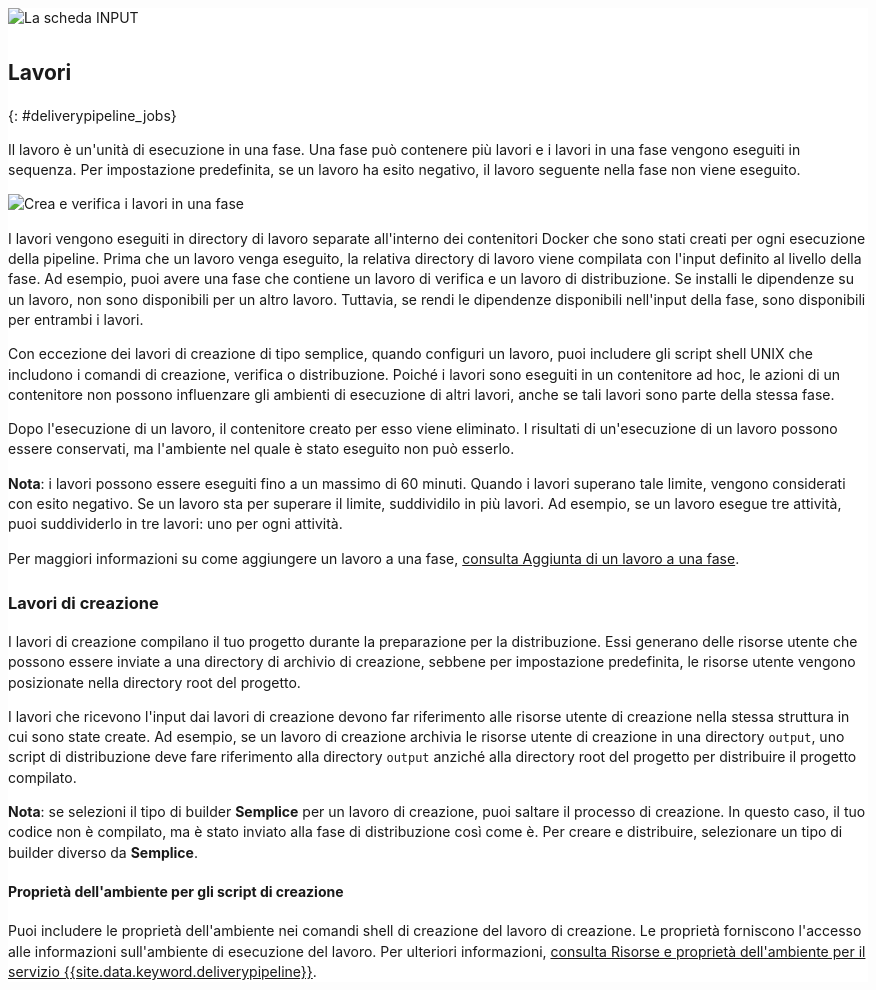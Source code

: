 ![La scheda INPUT](./images/input_tab_only_execute.png)

## Lavori
{: #deliverypipeline_jobs}

Il lavoro è un'unità di esecuzione in una fase. Una fase può contenere più lavori e i lavori in una fase vengono eseguiti in sequenza. Per impostazione predefinita, se un lavoro ha esito negativo, il lavoro seguente nella fase non viene eseguito.

![Crea e verifica i lavori in una fase](./images/jobs.png)

I lavori vengono eseguiti in directory di lavoro separate all'interno dei contenitori Docker che sono stati creati per ogni esecuzione della pipeline. Prima che un lavoro venga eseguito, la relativa directory di lavoro viene compilata con l'input definito al livello della fase. Ad esempio, puoi avere una fase che contiene un lavoro di verifica e un lavoro di distribuzione. Se installi le dipendenze su un lavoro, non sono disponibili per un altro lavoro. Tuttavia, se rendi le dipendenze disponibili nell'input della fase, sono disponibili per entrambi i lavori.

Con eccezione dei lavori di creazione di tipo semplice, quando configuri un lavoro, puoi includere gli script shell UNIX che includono i comandi di creazione, verifica o distribuzione. Poiché i lavori sono eseguiti in un contenitore ad hoc, le azioni di un contenitore non possono influenzare gli ambienti di esecuzione di altri lavori, anche se tali lavori sono parte della stessa fase.

Dopo l'esecuzione di un lavoro, il contenitore creato per esso viene eliminato. I risultati di un'esecuzione di un lavoro possono essere conservati, ma l'ambiente nel quale è stato eseguito non può esserlo.

**Nota**: i lavori possono essere eseguiti fino a un massimo di 60 minuti. Quando i lavori superano tale limite, vengono considerati con esito negativo. Se un lavoro sta per superare il limite, suddividilo in più lavori. Ad esempio, se un lavoro esegue tre attività, puoi suddividerlo in tre lavori: uno per ogni attività.

Per maggiori informazioni su come aggiungere un lavoro a una fase, [consulta Aggiunta di un lavoro a una fase](./build_deploy.html#deliverypipeline_add_job).

### Lavori di creazione

I lavori di creazione compilano il tuo progetto durante la preparazione per la distribuzione. Essi generano delle risorse utente che possono essere inviate a una directory di archivio di creazione, sebbene per impostazione predefinita, le risorse utente vengono posizionate nella directory root del progetto.

I lavori che ricevono l'input dai lavori di creazione devono far riferimento alle risorse utente di creazione nella stessa struttura in cui sono state create. Ad esempio, se un lavoro di creazione archivia le risorse utente di creazione in una directory `output`, uno script di distribuzione deve fare riferimento alla directory `output` anziché alla directory root del progetto per distribuire il progetto compilato.

**Nota**: se selezioni il tipo di builder **Semplice** per un lavoro di creazione, puoi saltare il processo di creazione. In questo caso, il tuo codice non è compilato, ma è stato inviato alla fase di distribuzione così come è. Per creare e distribuire, selezionare un tipo di builder diverso da **Semplice**.

#### Proprietà dell'ambiente per gli script di creazione
Puoi includere le proprietà dell'ambiente nei comandi shell di creazione del lavoro di creazione. Le proprietà forniscono l'accesso alle informazioni sull'ambiente di esecuzione del lavoro. Per ulteriori informazioni, [consulta Risorse e proprietà dell'ambiente per il servizio {{site.data.keyword.deliverypipeline}}](./deploy_var.html).
